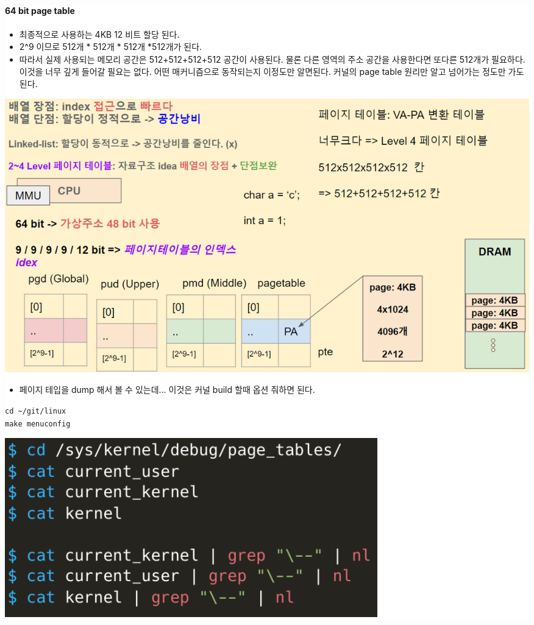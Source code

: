 

#### 64 bit page table

* 최종적으로 사용하는 4KB 12 비트 할당 된다.
* 2^9 이므로 512개 * 512개 * 512개 *512개가 된다. 
* 따라서 실제 사용되는 메모리 공간은 512+512+512+512 공간이 사용된다. 물론 다른 영역의 주소 공간을 사용한다면 또다른 512개가 필요하다. 이것을 너무 깊게 들어갈 필요는 없다. 어떤 매커니즘으로 동작되는지 이정도만 알면된다. 커널의 page table 원리만 알고 넘어가는 정도만 가도 된다.  

![image-20211207120223715](img/image-20211207120223715.png)

* 페이지 테입을 dump 해서 볼 수 있는데... 이것은 커널 build 할때 옵션 줘하면 된다. 



```
cd ~/git/linux
make menuconfig
```



![image-20211207121121453](img/image-20211207121121453.png)
